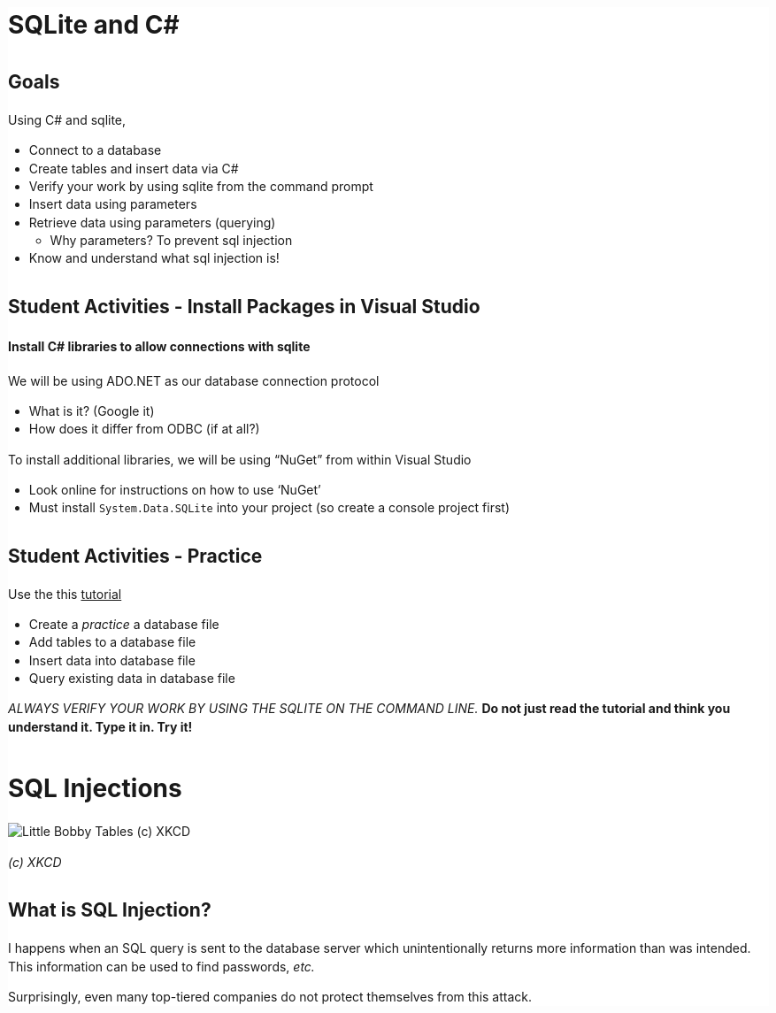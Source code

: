 # SQLite and C#

## Goals

Using C# and sqlite, 

* Connect to a database
*  Create tables and insert data via C#
* Verify your work by using sqlite from the command prompt
* Insert data using parameters
* Retrieve data using parameters (querying)
  * Why parameters? To prevent sql injection
* Know and understand what sql injection is!

## Student Activities - Install Packages in Visual Studio

#### Install C# libraries to allow connections with sqlite

We will be using ADO.NET as our database connection protocol

* What is it? (Google it) 
* How does it differ from ODBC (if at all?)

To install additional libraries, we will be using “NuGet” from within Visual Studio

* Look online for instructions on how to use ‘NuGet’
* Must install ```System.Data.SQLite``` into your project (so create a console project first)

## Student Activities - Practice

Use the this [tutorial](https://zetcode.com/csharp/sqlite/)
* Create a *practice*  a database file
* Add tables to a database file
* Insert data into database file
* Query existing data in database file

*ALWAYS VERIFY YOUR WORK BY USING THE SQLITE ON THE COMMAND LINE.*
**Do not just read the tutorial and think you understand it. Type it in. Try it!**

# SQL Injections

![Little Bobby Tables (c) XKCD](https://imgs.xkcd.com/comics/exploits_of_a_mom.png)

*(c) XKCD*

## What is SQL Injection?

I happens when an SQL query is sent to the database server which unintentionally returns more information than was intended.  This information can be used to find passwords, *etc.*

Surprisingly, even many top-tiered companies do not protect themselves from this attack.
